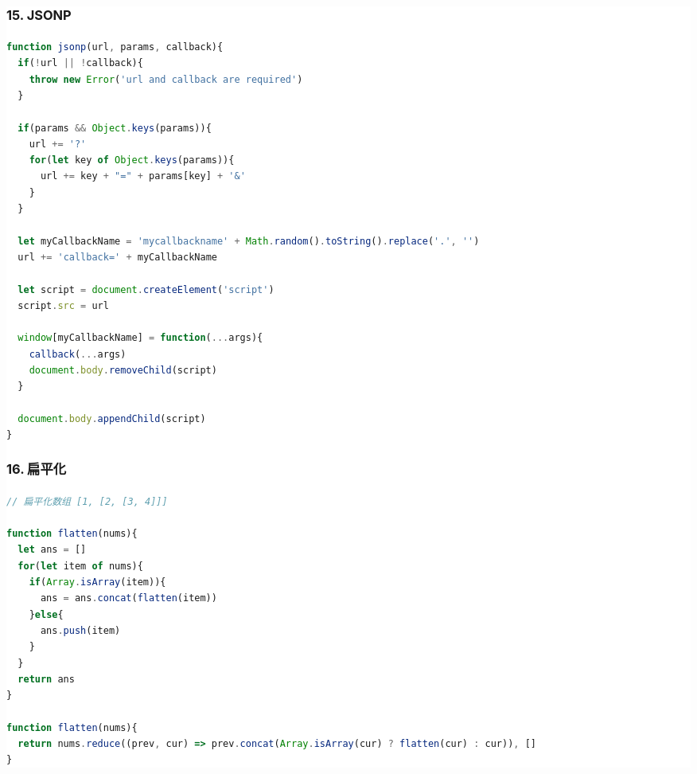 

### 15. JSONP

```javascript
function jsonp(url, params, callback){
  if(!url || !callback){
    throw new Error('url and callback are required')
  }
  
  if(params && Object.keys(params)){
    url += '?'
    for(let key of Object.keys(params)){
      url += key + "=" + params[key] + '&'
    }
  }
  
  let myCallbackName = 'mycallbackname' + Math.random().toString().replace('.', '')
  url += 'callback=' + myCallbackName
  
  let script = document.createElement('script')
  script.src = url
  
  window[myCallbackName] = function(...args){
    callback(...args)
    document.body.removeChild(script)
  }
  
  document.body.appendChild(script)
}
```



### 16. 扁平化

```javascript
// 扁平化数组 [1, [2, [3, 4]]]

function flatten(nums){
  let ans = []
  for(let item of nums){
    if(Array.isArray(item)){
      ans = ans.concat(flatten(item))
    }else{
      ans.push(item)
    }
  }
  return ans
}

function flatten(nums){
  return nums.reduce((prev, cur) => prev.concat(Array.isArray(cur) ? flatten(cur) : cur)), []
}
```
